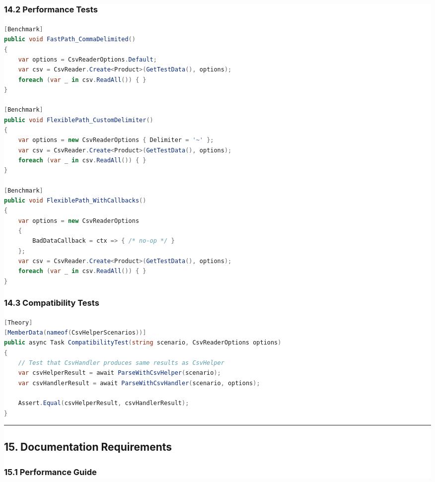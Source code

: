 ### 14.2 Performance Tests

```csharp
[Benchmark]
public void FastPath_CommaDelimited()
{
    var options = CsvReaderOptions.Default;
    var csv = CsvReader.Create<Product>(GetTestData(), options);
    foreach (var _ in csv.ReadAll()) { }
}

[Benchmark]
public void FlexiblePath_CustomDelimiter()
{
    var options = new CsvReaderOptions { Delimiter = '~' };
    var csv = CsvReader.Create<Product>(GetTestData(), options);
    foreach (var _ in csv.ReadAll()) { }
}

[Benchmark]
public void FlexiblePath_WithCallbacks()
{
    var options = new CsvReaderOptions
    {
        BadDataCallback = ctx => { /* no-op */ }
    };
    var csv = CsvReader.Create<Product>(GetTestData(), options);
    foreach (var _ in csv.ReadAll()) { }
}
```

### 14.3 Compatibility Tests

```csharp
[Theory]
[MemberData(nameof(CsvHelperScenarios))]
public async Task CompatibilityTest(string scenario, CsvReaderOptions options)
{
    // Test that CsvHandler produces same results as CsvHelper
    var csvHelperResult = await ParseWithCsvHelper(scenario);
    var csvHandlerResult = await ParseWithCsvHandler(scenario, options);

    Assert.Equal(csvHelperResult, csvHandlerResult);
}
```

---

## 15. Documentation Requirements

### 15.1 Performance Guide
